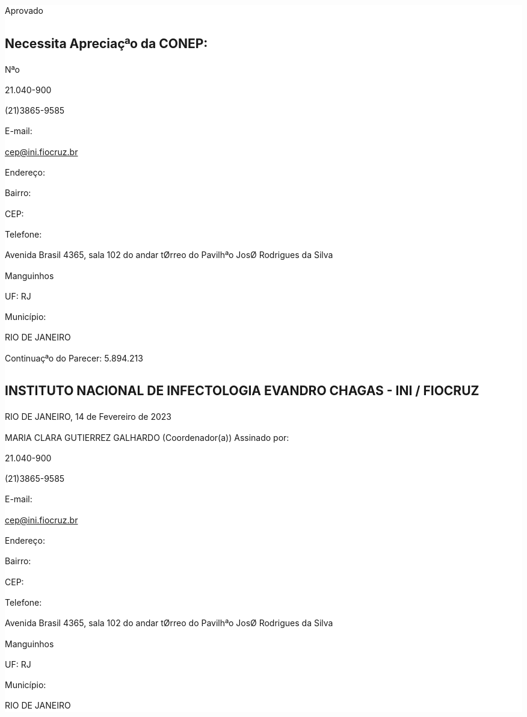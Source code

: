 Aprovado

## Necessita Apreciaçªo da CONEP:

Nªo

21.040-900

(21)3865-9585

E-mail:

cep@ini.fiocruz.br

Endereço:

Bairro:

CEP:

Telefone:

Avenida Brasil 4365, sala 102 do andar tØrreo do Pavilhªo JosØ Rodrigues da Silva

Manguinhos

UF: RJ

Município:

RIO DE JANEIRO

Continuaçªo do Parecer: 5.894.213

## INSTITUTO NACIONAL DE INFECTOLOGIA EVANDRO CHAGAS - INI / FIOCRUZ

RIO DE JANEIRO, 14 de Fevereiro de 2023

MARIA CLARA GUTIERREZ GALHARDO (Coordenador(a)) Assinado por:

21.040-900

(21)3865-9585

E-mail:

cep@ini.fiocruz.br

Endereço:

Bairro:

CEP:

Telefone:

Avenida Brasil 4365, sala 102 do andar tØrreo do Pavilhªo JosØ Rodrigues da Silva

Manguinhos

UF: RJ

Município:

RIO DE JANEIRO

